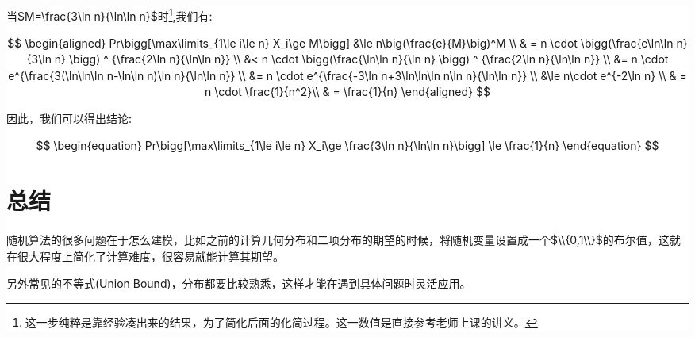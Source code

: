 当$M=\frac{3\ln n}{\ln\ln n}$时[^3],我们有:

$$
\begin{aligned}
Pr\bigg[\max\limits_{1\le i\le n} X_i\ge M\bigg] &\le n\big(\frac{e}{M}\big)^M \\
& = n \cdot \bigg(\frac{e\ln\ln n}{3\ln n} \bigg) ^ {\frac{2\ln n}{\ln\ln n}} \\
&< n \cdot \bigg(\frac{\ln\ln n}{\ln n} \bigg) ^ {\frac{2\ln n}{\ln\ln n}} \\
&= n \cdot e^{\frac{3(\ln\ln\ln n-\ln\ln n)\ln n}{\ln\ln n}} \\
&= n \cdot e^{\frac{-3\ln n+3\ln\ln\ln n\ln n}{\ln\ln n}} \\
&\le n\cdot e^{-2\ln n} \\
& = n \cdot \frac{1}{n^2}\\
& = \frac{1}{n}
\end{aligned}
$$

因此，我们可以得出结论:

$$
\begin{equation}
Pr\bigg[\max\limits_{1\le i\le n} X_i\ge \frac{3\ln n}{\ln\ln n}\bigg] \le \frac{1}{n}
\end{equation}
$$


# 总结

随机算法的很多问题在于怎么建模，比如之前的计算几何分布和二项分布的期望的时候，将随机变量设置成一个$\\{0,1\\}$的布尔值，这就在很大程度上简化了计算难度，很容易就能计算其期望。

另外常见的不等式(Union Bound)，分布都要比较熟悉，这样才能在遇到具体问题时灵活应用。


[^1]: 当年被这玩意坑了很多钱。-.-!

[^2]: 事实上，对于商检来说，是不可能做成均匀分布的。

[^3]: 这一步纯粹是靠经验凑出来的结果，为了简化后面的化简过程。这一数值是直接参考老师上课的讲义。


[Bernoulli]: http://en.wikipedia.org/wiki/Bernoulli_distribution

[Geometric]: http://en.wikipedia.org/wiki/Geometric_Distribution

[Binomial]: http://en.wikipedia.org/wiki/Binomial_distribution

[Boole's inequality]: http://en.wikipedia.org/wiki/Union_bound

[Stirling]: http://en.wikipedia.org/wiki/Stirling's_approximation
